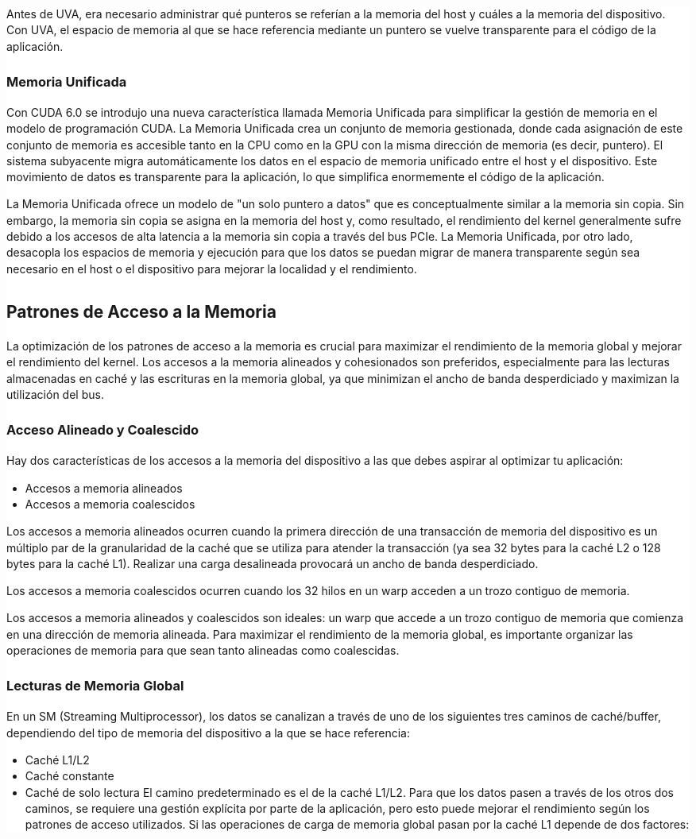 Antes de UVA, era necesario administrar qué punteros se referían a la memoria del host y cuáles a la memoria del dispositivo. Con UVA, el espacio de memoria al que se hace referencia mediante un puntero se vuelve transparente para el código de la aplicación.

### Memoria Unificada
Con CUDA 6.0 se introdujo una nueva característica llamada Memoria Unificada para simplificar la gestión de memoria en el modelo de programación CUDA. La Memoria Unificada crea un conjunto de memoria gestionada, donde cada asignación de este conjunto de memoria es accesible tanto en la CPU como en la GPU con la misma dirección de memoria (es decir, puntero). El sistema subyacente migra automáticamente los datos en el espacio de memoria unificado entre el host y el dispositivo. Este movimiento de datos es transparente para la aplicación, lo que simplifica enormemente el código de la aplicación.

La Memoria Unificada ofrece un modelo de "un solo puntero a datos" que es conceptualmente similar a la memoria sin copia. Sin embargo, la memoria sin copia se asigna en la memoria del host y, como resultado, el rendimiento del kernel generalmente sufre debido a los accesos de alta latencia a la memoria sin copia a través del bus PCIe. La Memoria Unificada, por otro lado, desacopla los espacios de memoria y ejecución para que los datos se puedan migrar de manera transparente según sea necesario en el host o el dispositivo para mejorar la localidad y el rendimiento.

## Patrones de Acceso a la Memoria
La optimización de los patrones de acceso a la memoria es crucial para maximizar el rendimiento de la memoria global y mejorar el rendimiento del kernel. Los accesos a la memoria alineados y cohesionados son preferidos, especialmente para las lecturas almacenadas en caché y las escrituras en la memoria global, ya que minimizan el ancho de banda desperdiciado y maximizan la utilización del bus.

### Acceso Alineado y Coalescido
Hay dos características de los accesos a la memoria del dispositivo a las que debes aspirar al optimizar tu aplicación:

-   Accesos a memoria alineados
-   Accesos a memoria coalescidos

Los accesos a memoria alineados ocurren cuando la primera dirección de una transacción de memoria del dispositivo es un múltiplo par de la granularidad de la caché que se utiliza para atender la transacción (ya sea 32 bytes para la caché L2 o 128 bytes para la caché L1). Realizar una carga desalineada provocará un ancho de banda desperdiciado.

Los accesos a memoria coalescidos ocurren cuando los 32 hilos en un warp acceden a un trozo contiguo de memoria.

Los accesos a memoria alineados y coalescidos son ideales: un warp que accede a un trozo contiguo de memoria que comienza en una dirección de memoria alineada. Para maximizar el rendimiento de la memoria global, es importante organizar las operaciones de memoria para que sean tanto alineadas como coalescidas.

### Lecturas de Memoria Global
En un SM (Streaming Multiprocessor), los datos se canalizan a través de uno de los siguientes tres caminos de caché/buffer, dependiendo del tipo de memoria del dispositivo a la que se hace referencia:

-   Caché L1/L2
-   Caché constante
-   Caché de solo lectura
El camino predeterminado es el de la caché L1/L2. Para que los datos pasen a través de los otros dos caminos, se requiere una gestión explícita por parte de la aplicación, pero esto puede mejorar el rendimiento según los patrones de acceso utilizados. Si las operaciones de carga de memoria global pasan por la caché L1 depende de dos factores:
